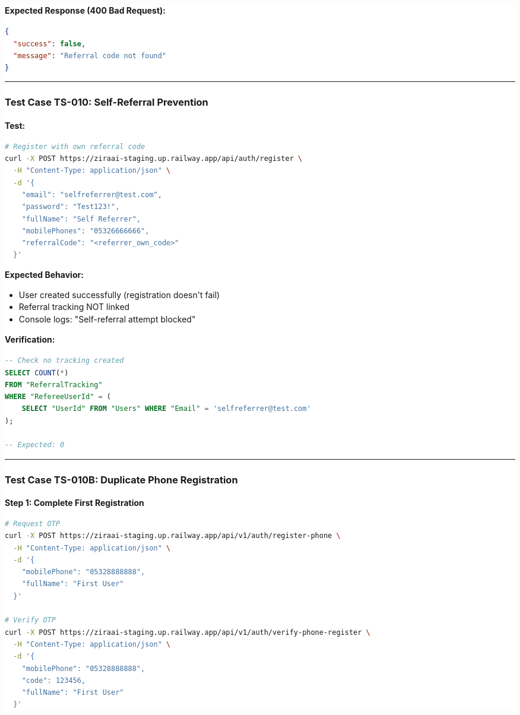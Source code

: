 **Expected Response (400 Bad Request):**
```json
{
  "success": false,
  "message": "Referral code not found"
}
```

---

### Test Case TS-010: Self-Referral Prevention

**Test:**
```bash
# Register with own referral code
curl -X POST https://ziraai-staging.up.railway.app/api/auth/register \
  -H "Content-Type: application/json" \
  -d '{
    "email": "selfreferrer@test.com",
    "password": "Test123!",
    "fullName": "Self Referrer",
    "mobilePhones": "05326666666",
    "referralCode": "<referrer_own_code>"
  }'
```

**Expected Behavior:**
- User created successfully (registration doesn't fail)
- Referral tracking NOT linked
- Console logs: "Self-referral attempt blocked"

**Verification:**
```sql
-- Check no tracking created
SELECT COUNT(*) 
FROM "ReferralTracking" 
WHERE "RefereeUserId" = (
    SELECT "UserId" FROM "Users" WHERE "Email" = 'selfreferrer@test.com'
);

-- Expected: 0
```

---

### Test Case TS-010B: Duplicate Phone Registration

**Step 1: Complete First Registration**
```bash
# Request OTP
curl -X POST https://ziraai-staging.up.railway.app/api/v1/auth/register-phone \
  -H "Content-Type: application/json" \
  -d '{
    "mobilePhone": "05328888888",
    "fullName": "First User"
  }'

# Verify OTP
curl -X POST https://ziraai-staging.up.railway.app/api/v1/auth/verify-phone-register \
  -H "Content-Type: application/json" \
  -d '{
    "mobilePhone": "05328888888",
    "code": 123456,
    "fullName": "First User"
  }'
```
